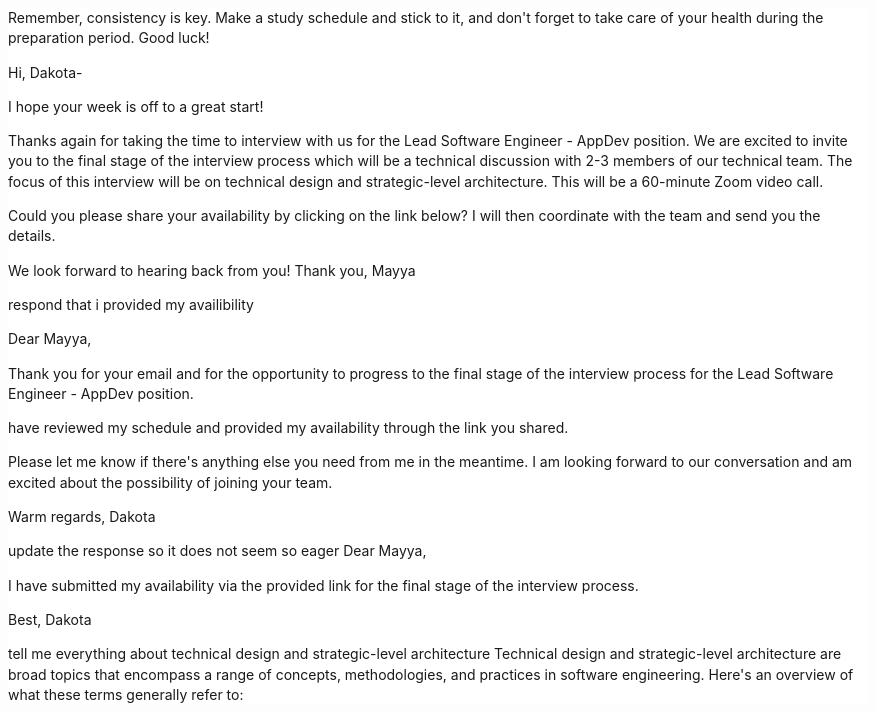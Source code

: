 Remember, consistency is key. Make a study schedule and stick to it, and don't forget to take care of your health during the preparation period. Good luck!
</msg>

<msg role="user">
Hi, Dakota-

I hope your week is off to a great start! 

Thanks again for taking the time to interview with us for the Lead Software Engineer - AppDev position. We are excited to invite you to the final stage of the interview process which will be a technical discussion with 2-3 members of our technical team.  The focus of this interview will be on technical design and strategic-level architecture.  This will be a 60-minute Zoom video call. 

Could you please share your availability by clicking on the link below? I will then coordinate with the team and send you the details. 

We look forward to hearing back from you!
Thank you,
Mayya

respond that i provided my availibility 

<msg role="assistant">
Dear Mayya,

Thank you for your email and for the opportunity to progress to the final stage of the interview process for the Lead Software Engineer - AppDev position.

 have reviewed my schedule and provided my availability through the link you shared.

Please let me know if there's anything else you need from me in the meantime. I am looking forward to our conversation and am excited about the possibility of joining your team.

Warm regards,
Dakota
</msg>

<msg role="user">
update the response so it does not seem so eager
</msg>
<msg role="assistant">
Dear Mayya,

I have submitted my availability via the provided link for the final stage of the interview process.

Best,
Dakota
</msg>

<msg role="user">
tell me everything about  technical design and strategic-level architecture
</msg>
<msg role="assistant">
Technical design and strategic-level architecture are broad topics that encompass a range of concepts, methodologies, and practices in software engineering. Here's an overview of what these terms generally refer to:
